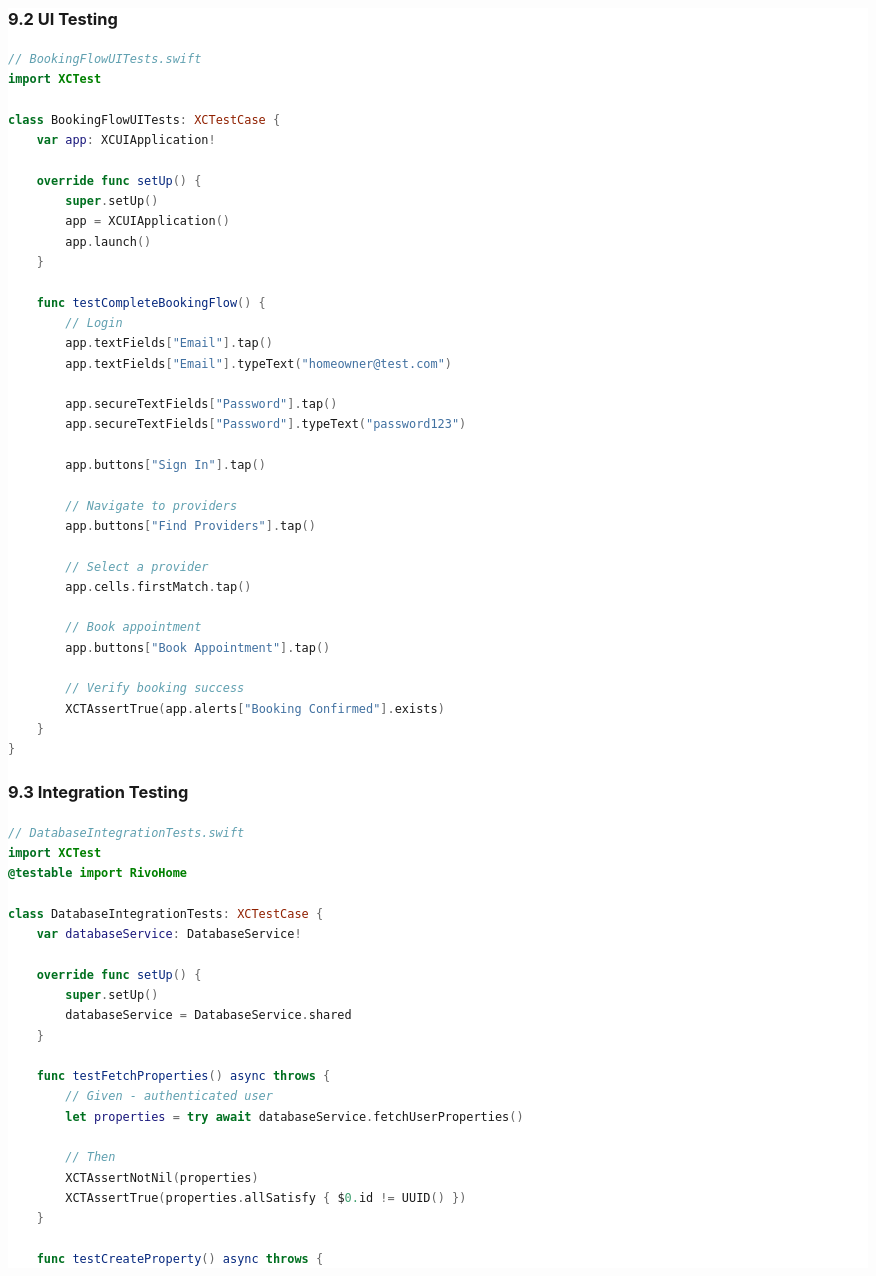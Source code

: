 ### 9.2 UI Testing
```swift
// BookingFlowUITests.swift
import XCTest

class BookingFlowUITests: XCTestCase {
    var app: XCUIApplication!
    
    override func setUp() {
        super.setUp()
        app = XCUIApplication()
        app.launch()
    }
    
    func testCompleteBookingFlow() {
        // Login
        app.textFields["Email"].tap()
        app.textFields["Email"].typeText("homeowner@test.com")
        
        app.secureTextFields["Password"].tap()
        app.secureTextFields["Password"].typeText("password123")
        
        app.buttons["Sign In"].tap()
        
        // Navigate to providers
        app.buttons["Find Providers"].tap()
        
        // Select a provider
        app.cells.firstMatch.tap()
        
        // Book appointment
        app.buttons["Book Appointment"].tap()
        
        // Verify booking success
        XCTAssertTrue(app.alerts["Booking Confirmed"].exists)
    }
}
```

### 9.3 Integration Testing
```swift
// DatabaseIntegrationTests.swift
import XCTest
@testable import RivoHome

class DatabaseIntegrationTests: XCTestCase {
    var databaseService: DatabaseService!
    
    override func setUp() {
        super.setUp()
        databaseService = DatabaseService.shared
    }
    
    func testFetchProperties() async throws {
        // Given - authenticated user
        let properties = try await databaseService.fetchUserProperties()
        
        // Then
        XCTAssertNotNil(properties)
        XCTAssertTrue(properties.allSatisfy { $0.id != UUID() })
    }
    
    func testCreateProperty() async throws {
```